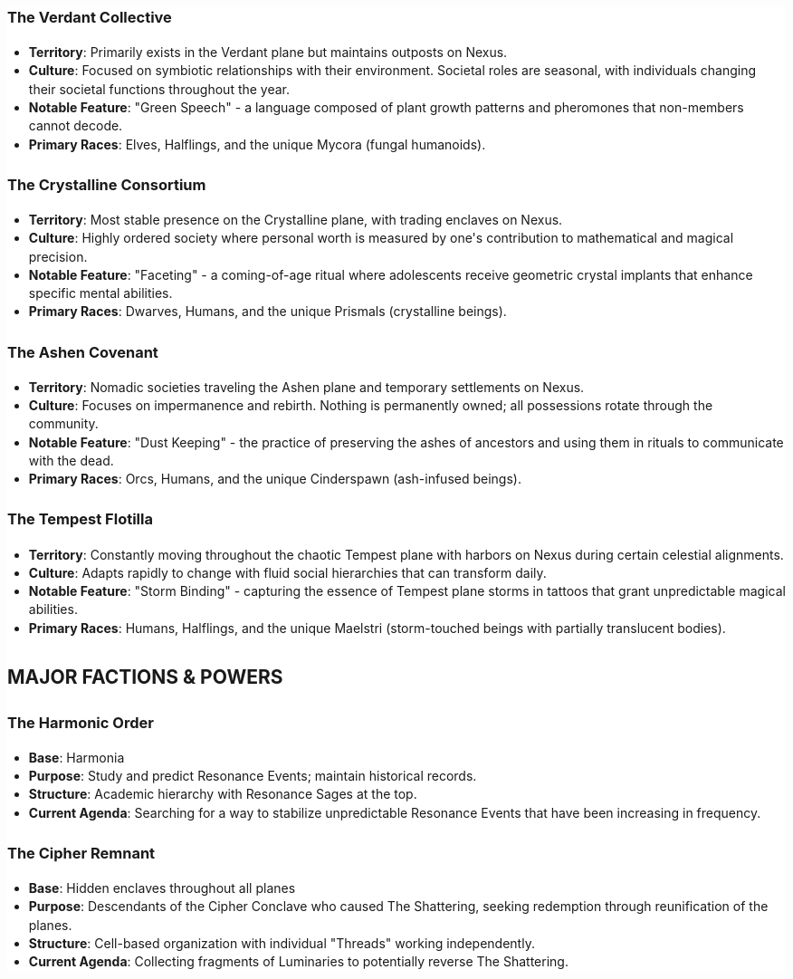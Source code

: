 ### The Verdant Collective
- **Territory**: Primarily exists in the Verdant plane but maintains outposts on Nexus.
- **Culture**: Focused on symbiotic relationships with their environment. Societal roles are seasonal, with individuals changing their societal functions throughout the year.
- **Notable Feature**: "Green Speech" - a language composed of plant growth patterns and pheromones that non-members cannot decode.
- **Primary Races**: Elves, Halflings, and the unique Mycora (fungal humanoids).

### The Crystalline Consortium
- **Territory**: Most stable presence on the Crystalline plane, with trading enclaves on Nexus.
- **Culture**: Highly ordered society where personal worth is measured by one's contribution to mathematical and magical precision.
- **Notable Feature**: "Faceting" - a coming-of-age ritual where adolescents receive geometric crystal implants that enhance specific mental abilities.
- **Primary Races**: Dwarves, Humans, and the unique Prismals (crystalline beings).

### The Ashen Covenant
- **Territory**: Nomadic societies traveling the Ashen plane and temporary settlements on Nexus.
- **Culture**: Focuses on impermanence and rebirth. Nothing is permanently owned; all possessions rotate through the community.
- **Notable Feature**: "Dust Keeping" - the practice of preserving the ashes of ancestors and using them in rituals to communicate with the dead.
- **Primary Races**: Orcs, Humans, and the unique Cinderspawn (ash-infused beings).

### The Tempest Flotilla
- **Territory**: Constantly moving throughout the chaotic Tempest plane with harbors on Nexus during certain celestial alignments.
- **Culture**: Adapts rapidly to change with fluid social hierarchies that can transform daily.
- **Notable Feature**: "Storm Binding" - capturing the essence of Tempest plane storms in tattoos that grant unpredictable magical abilities.
- **Primary Races**: Humans, Halflings, and the unique Maelstri (storm-touched beings with partially translucent bodies).

## MAJOR FACTIONS & POWERS

### The Harmonic Order
- **Base**: Harmonia
- **Purpose**: Study and predict Resonance Events; maintain historical records.
- **Structure**: Academic hierarchy with Resonance Sages at the top.
- **Current Agenda**: Searching for a way to stabilize unpredictable Resonance Events that have been increasing in frequency.

### The Cipher Remnant
- **Base**: Hidden enclaves throughout all planes
- **Purpose**: Descendants of the Cipher Conclave who caused The Shattering, seeking redemption through reunification of the planes.
- **Structure**: Cell-based organization with individual "Threads" working independently.
- **Current Agenda**: Collecting fragments of Luminaries to potentially reverse The Shattering.
